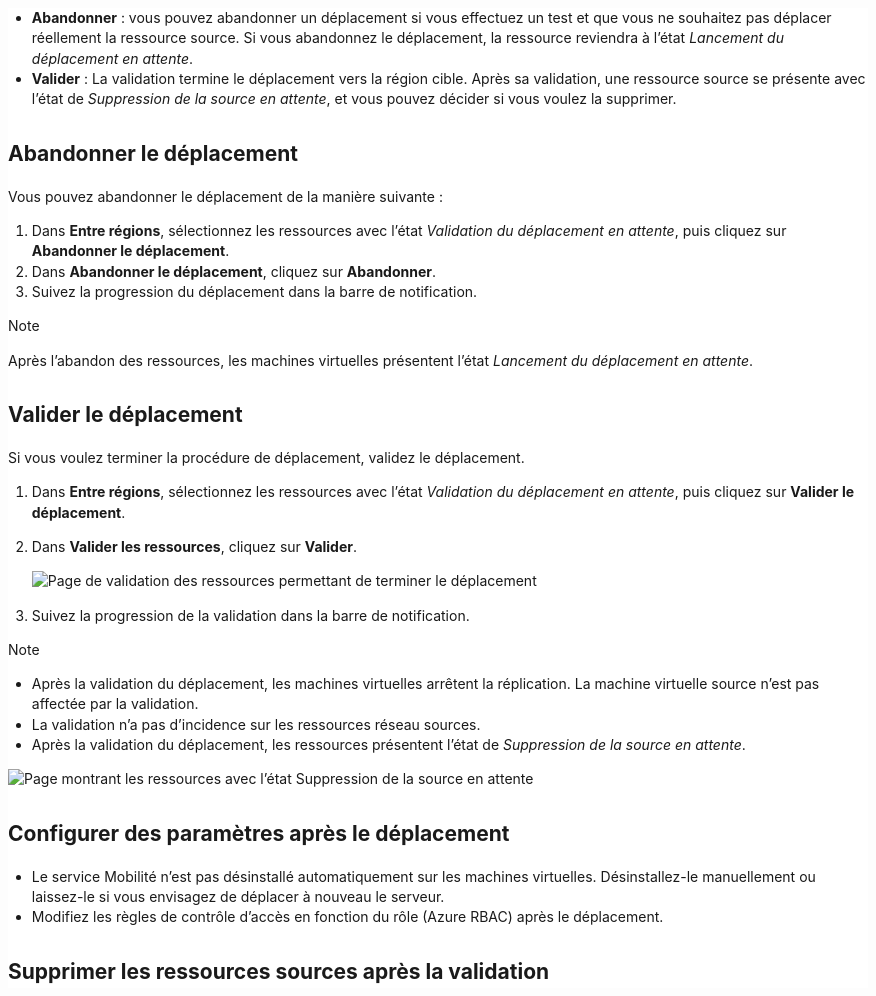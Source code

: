 - **Abandonner** : vous pouvez abandonner un déplacement si vous effectuez un test et que vous ne souhaitez pas déplacer réellement la ressource source. Si vous abandonnez le déplacement, la ressource reviendra à l’état *Lancement du déplacement en attente*.
- **Valider** : La validation termine le déplacement vers la région cible. Après sa validation, une ressource source se présente avec l’état de *Suppression de la source en attente*, et vous pouvez décider si vous voulez la supprimer.


## <a name="discard-the-move"></a>Abandonner le déplacement 

Vous pouvez abandonner le déplacement de la manière suivante :

1. Dans **Entre régions**, sélectionnez les ressources avec l’état *Validation du déplacement en attente*, puis cliquez sur **Abandonner le déplacement**.
2. Dans **Abandonner le déplacement**, cliquez sur **Abandonner**.
3. Suivez la progression du déplacement dans la barre de notification.


> [!NOTE]
> Après l’abandon des ressources, les machines virtuelles présentent l’état *Lancement du déplacement en attente*.

## <a name="commit-the-move"></a>Valider le déplacement

Si vous voulez terminer la procédure de déplacement, validez le déplacement. 

1. Dans **Entre régions**, sélectionnez les ressources avec l’état *Validation du déplacement en attente*, puis cliquez sur **Valider le déplacement**.
2. Dans **Valider les ressources**, cliquez sur **Valider**.

    ![Page de validation des ressources permettant de terminer le déplacement](./media/tutorial-move-region-virtual-machines/commit-resources.png)

3. Suivez la progression de la validation dans la barre de notification.

> [!NOTE]
> - Après la validation du déplacement, les machines virtuelles arrêtent la réplication. La machine virtuelle source n’est pas affectée par la validation.
> - La validation n’a pas d’incidence sur les ressources réseau sources.
> - Après la validation du déplacement, les ressources présentent l’état de *Suppression de la source en attente*.

![Page montrant les ressources avec l’état *Suppression de la source en attente*](./media/tutorial-move-region-virtual-machines/delete-source-pending.png)


## <a name="configure-settings-after-the-move"></a>Configurer des paramètres après le déplacement

- Le service Mobilité n’est pas désinstallé automatiquement sur les machines virtuelles. Désinstallez-le manuellement ou laissez-le si vous envisagez de déplacer à nouveau le serveur.
- Modifiez les règles de contrôle d’accès en fonction du rôle (Azure RBAC) après le déplacement.

## <a name="delete-source-resources-after-commit"></a>Supprimer les ressources sources après la validation
